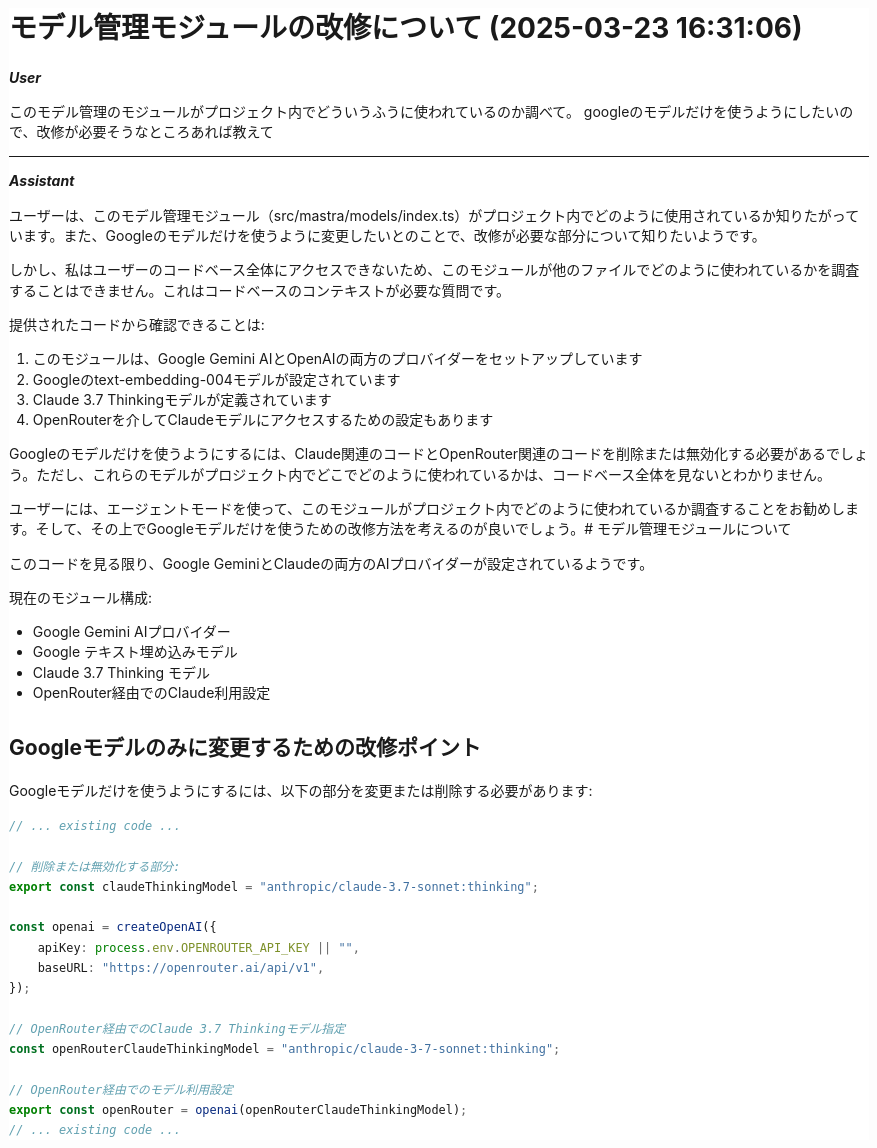 

# モデル管理モジュールの改修について (2025-03-23 16:31:06)

_**User**_

このモデル管理のモジュールがプロジェクト内でどういうふうに使われているのか調べて。
googleのモデルだけを使うようにしたいので、改修が必要そうなところあれば教えて

---

_**Assistant**_

<think>ユーザーは、このモデル管理モジュール（src/mastra/models/index.ts）がプロジェクト内でどのように使用されているか知りたがっています。また、Googleのモデルだけを使うように変更したいとのことで、改修が必要な部分について知りたいようです。

しかし、私はユーザーのコードベース全体にアクセスできないため、このモジュールが他のファイルでどのように使われているかを調査することはできません。これはコードベースのコンテキストが必要な質問です。

提供されたコードから確認できることは:

1. このモジュールは、Google Gemini AIとOpenAIの両方のプロバイダーをセットアップしています
2. Googleのtext-embedding-004モデルが設定されています
3. Claude 3.7 Thinkingモデルが定義されています
4. OpenRouterを介してClaudeモデルにアクセスするための設定もあります

Googleのモデルだけを使うようにするには、Claude関連のコードとOpenRouter関連のコードを削除または無効化する必要があるでしょう。ただし、これらのモデルがプロジェクト内でどこでどのように使われているかは、コードベース全体を見ないとわかりません。

ユーザーには、エージェントモードを使って、このモジュールがプロジェクト内でどのように使われているか調査することをお勧めします。そして、その上でGoogleモデルだけを使うための改修方法を考えるのが良いでしょう。</think># モデル管理モジュールについて

このコードを見る限り、Google GeminiとClaudeの両方のAIプロバイダーが設定されているようです。

現在のモジュール構成:
- Google Gemini AIプロバイダー
- Google テキスト埋め込みモデル
- Claude 3.7 Thinking モデル
- OpenRouter経由でのClaude利用設定

## Googleモデルのみに変更するための改修ポイント

Googleモデルだけを使うようにするには、以下の部分を変更または削除する必要があります:

```typescript:src/mastra/models/index.ts
// ... existing code ...

// 削除または無効化する部分:
export const claudeThinkingModel = "anthropic/claude-3.7-sonnet:thinking";

const openai = createOpenAI({
    apiKey: process.env.OPENROUTER_API_KEY || "",
    baseURL: "https://openrouter.ai/api/v1",
});

// OpenRouter経由でのClaude 3.7 Thinkingモデル指定
const openRouterClaudeThinkingModel = "anthropic/claude-3-7-sonnet:thinking";

// OpenRouter経由でのモデル利用設定
export const openRouter = openai(openRouterClaudeThinkingModel);
// ... existing code ...
```
